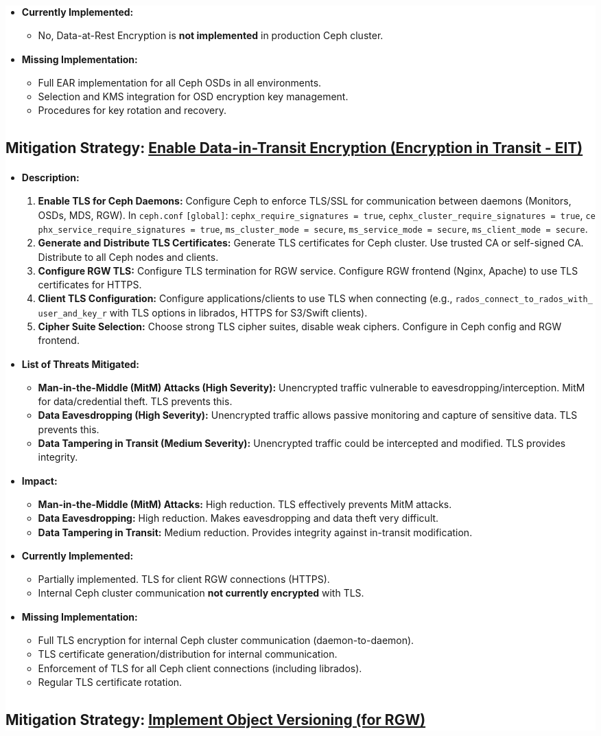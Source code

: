 *   **Currently Implemented:**
    *   No, Data-at-Rest Encryption is **not implemented** in production Ceph cluster.

*   **Missing Implementation:**
    *   Full EAR implementation for all Ceph OSDs in all environments.
    *   Selection and KMS integration for OSD encryption key management.
    *   Procedures for key rotation and recovery.

## Mitigation Strategy: [Enable Data-in-Transit Encryption (Encryption in Transit - EIT)](./mitigation_strategies/enable_data-in-transit_encryption__encryption_in_transit_-_eit_.md)

*   **Description:**
    1.  **Enable TLS for Ceph Daemons:** Configure Ceph to enforce TLS/SSL for communication between daemons (Monitors, OSDs, MDS, RGW). In `ceph.conf` `[global]`: `cephx_require_signatures = true`, `cephx_cluster_require_signatures = true`, `cephx_service_require_signatures = true`, `ms_cluster_mode = secure`, `ms_service_mode = secure`, `ms_client_mode = secure`.
    2.  **Generate and Distribute TLS Certificates:** Generate TLS certificates for Ceph cluster. Use trusted CA or self-signed CA. Distribute to all Ceph nodes and clients.
    3.  **Configure RGW TLS:** Configure TLS termination for RGW service. Configure RGW frontend (Nginx, Apache) to use TLS certificates for HTTPS.
    4.  **Client TLS Configuration:** Configure applications/clients to use TLS when connecting (e.g., `rados_connect_to_rados_with_user_and_key_r` with TLS options in librados, HTTPS for S3/Swift clients).
    5.  **Cipher Suite Selection:** Choose strong TLS cipher suites, disable weak ciphers. Configure in Ceph config and RGW frontend.

*   **List of Threats Mitigated:**
    *   **Man-in-the-Middle (MitM) Attacks (High Severity):** Unencrypted traffic vulnerable to eavesdropping/interception. MitM for data/credential theft. TLS prevents this.
    *   **Data Eavesdropping (High Severity):** Unencrypted traffic allows passive monitoring and capture of sensitive data. TLS prevents this.
    *   **Data Tampering in Transit (Medium Severity):** Unencrypted traffic could be intercepted and modified. TLS provides integrity.

*   **Impact:**
    *   **Man-in-the-Middle (MitM) Attacks:** High reduction. TLS effectively prevents MitM attacks.
    *   **Data Eavesdropping:** High reduction. Makes eavesdropping and data theft very difficult.
    *   **Data Tampering in Transit:** Medium reduction. Provides integrity against in-transit modification.

*   **Currently Implemented:**
    *   Partially implemented. TLS for client RGW connections (HTTPS).
    *   Internal Ceph cluster communication **not currently encrypted** with TLS.

*   **Missing Implementation:**
    *   Full TLS encryption for internal Ceph cluster communication (daemon-to-daemon).
    *   TLS certificate generation/distribution for internal communication.
    *   Enforcement of TLS for all Ceph client connections (including librados).
    *   Regular TLS certificate rotation.

## Mitigation Strategy: [Implement Object Versioning (for RGW)](./mitigation_strategies/implement_object_versioning__for_rgw_.md)
